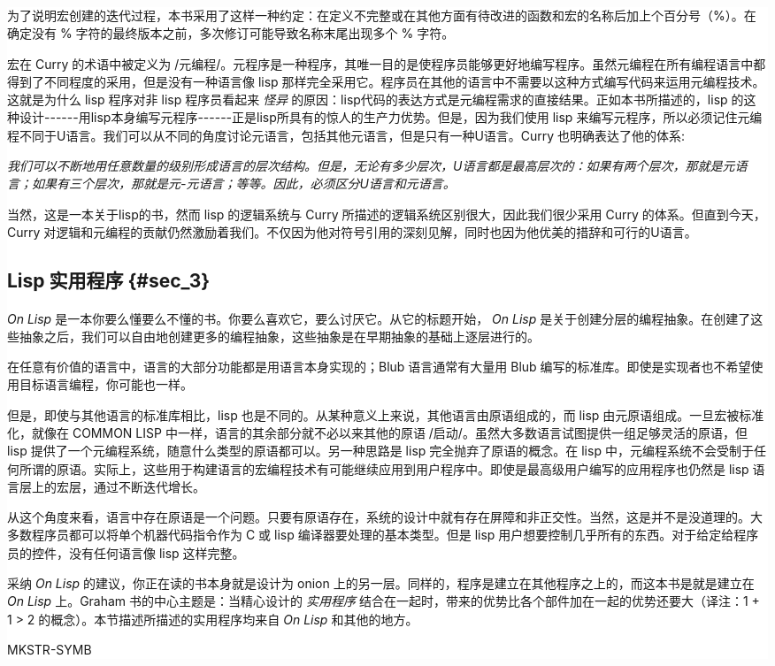 为了说明宏创建的迭代过程，本书采用了这样一种约定：在定义不完整或在其他方面有待改进的函数和宏的名称后加上个百分号（%）。在确定没有
% 字符的最终版本之前，多次修订可能导致名称末尾出现多个 % 字符。

宏在 Curry 的术语中被定义为
/元编程/。元程序是一种程序，其唯一目的是使程序员能够更好地编写程序。虽然元编程在所有编程语言中都得到了不同程度的采用，但是没有一种语言像
lisp
那样完全采用它。程序员在其他的语言中不需要以这种方式编写代码来运用元编程技术。这就是为什么
lisp 程序对非 lisp 程序员看起来 *怪异*
的原因：lisp代码的表达方式是元编程需求的直接结果。正如本书所描述的，lisp
的这种设计------用lisp本身编写元程序------正是lisp所具有的惊人的生产力优势。但是，因为我们使用
lisp
来编写元程序，所以必须记住元编程不同于U语言。我们可以从不同的角度讨论元语言，包括其他元语言，但是只有一种U语言。Curry
也明确表达了他的体系:

*我们可以不断地用任意数量的级别形成语言的层次结构。但是，无论有多少层次，U语言都是最高层次的：如果有两个层次，那就是元语言；如果有三个层次，那就是元-元语言；等等。因此，必须区分U语言和元语言。*

当然，这是一本关于lisp的书，然而 lisp 的逻辑系统与 Curry
所描述的逻辑系统区别很大，因此我们很少采用 Curry
的体系。但直到今天，Curry
对逻辑和元编程的贡献仍然激励着我们。不仅因为他对符号引用的深刻见解，同时也因为他优美的措辞和可行的U语言。

Lisp 实用程序 {#sec_3}
-------------

*On Lisp*
是一本你要么懂要么不懂的书。你要么喜欢它，要么讨厌它。从它的标题开始，
*On Lisp*
是关于创建分层的编程抽象。在创建了这些抽象之后，我们可以自由地创建更多的编程抽象，这些抽象是在早期抽象的基础上逐层进行的。

在任意有价值的语言中，语言的大部分功能都是用语言本身实现的；Blub
语言通常有大量用 Blub
编写的标准库。即使是实现者也不希望使用目标语言编程，你可能也一样。

但是，即使与其他语言的标准库相比，lisp
也是不同的。从某种意义上来说，其他语言由原语组成的，而 lisp
由元原语组成。一旦宏被标准化，就像在 COMMON LISP
中一样，语言的其余部分就不必以来其他的原语
/启动/。虽然大多数语言试图提供一组足够灵活的原语，但 lisp
提供了一个元编程系统，随意什么类型的原语都可以。另一种思路是 lisp
完全抛弃了原语的概念。在 lisp
中，元编程系统不会受制于任何所谓的原语。实际上，这些用于构建语言的宏编程技术有可能继续应用到用户程序中。即使是最高级用户编写的应用程序也仍然是
lisp 语言层上的宏层，通过不断迭代增长。

从这个角度来看，语言中存在原语是一个问题。只要有原语存在，系统的设计中就有存在屏障和非正交性。当然，这是并不是没道理的。大多数程序员都可以将单个机器代码指令作为
C 或 lisp 编译器要处理的基本类型。但是 lisp
用户想要控制几乎所有的东西。对于给定给程序员的控件，没有任何语言像 lisp
这样完整。

采纳 *On Lisp* 的建议，你正在读的书本身就是设计为 onion
上的另一层。同样的，程序是建立在其他程序之上的，而这本书是就是建立在 *On
Lisp* 上。Graham 书的中心主题是：当精心设计的 *实用程序*
结合在一起时，带来的优势比各个部件加在一起的优势还要大（译注：1 + 1 \> 2
的概念）。本节描述所描述的实用程序均来自 *On Lisp* 和其他的地方。

MKSTR-SYMB
